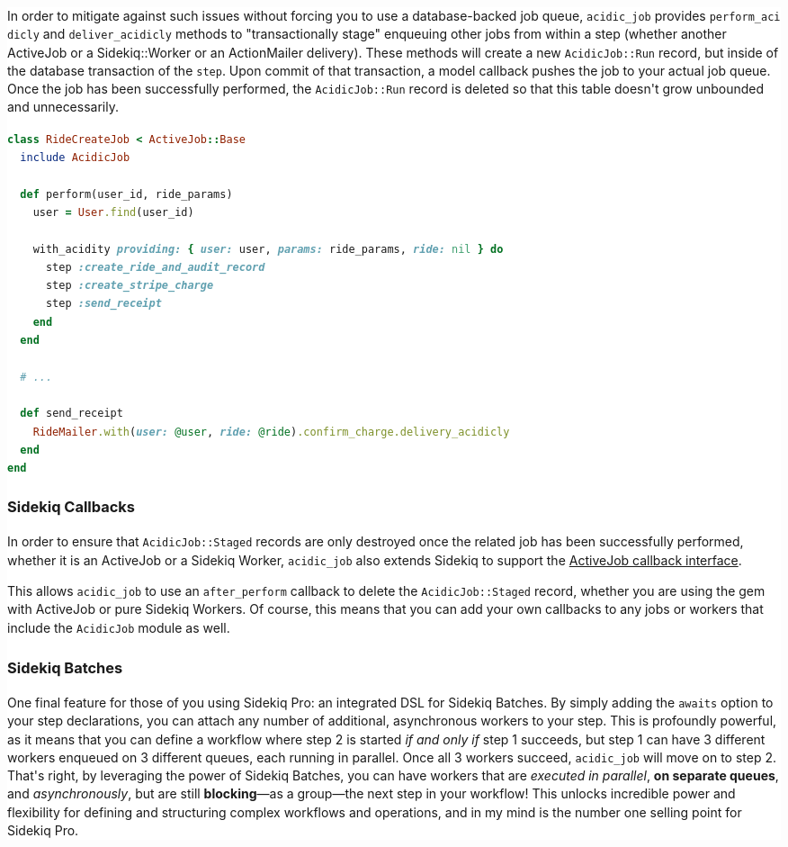 In order to mitigate against such issues without forcing you to use a database-backed job queue, `acidic_job` provides `perform_acidicly` and `deliver_acidicly` methods to "transactionally stage" enqueuing other jobs from within a step (whether another ActiveJob or a Sidekiq::Worker or an ActionMailer delivery). These methods will create a new `AcidicJob::Run` record, but inside of the database transaction of the `step`. Upon commit of that transaction, a model callback pushes the job to your actual job queue.  Once the job has been successfully performed, the `AcidicJob::Run` record is deleted so that this table doesn't grow unbounded and unnecessarily.

```ruby
class RideCreateJob < ActiveJob::Base
  include AcidicJob

  def perform(user_id, ride_params)
    user = User.find(user_id)
    
    with_acidity providing: { user: user, params: ride_params, ride: nil } do
      step :create_ride_and_audit_record
      step :create_stripe_charge
      step :send_receipt
    end
  end

  # ...

  def send_receipt
    RideMailer.with(user: @user, ride: @ride).confirm_charge.delivery_acidicly
  end
end
```

### Sidekiq Callbacks

In order to ensure that `AcidicJob::Staged` records are only destroyed once the related job has been successfully performed, whether it is an ActiveJob or a Sidekiq Worker, `acidic_job` also extends Sidekiq to support the [ActiveJob callback interface](https://edgeguides.rubyonrails.org/active_job_basics.html#callbacks).

This allows `acidic_job` to use an `after_perform` callback to delete the `AcidicJob::Staged` record, whether you are using the gem with ActiveJob or pure Sidekiq Workers. Of course, this means that you can add your own callbacks to any jobs or workers that include the `AcidicJob` module as well.

### Sidekiq Batches

One final feature for those of you using Sidekiq Pro: an integrated DSL for Sidekiq Batches. By simply adding the `awaits` option to your step declarations, you can attach any number of additional, asynchronous workers to your step. This is profoundly powerful, as it means that you can define a workflow where step 2 is started _if and only if_ step 1 succeeds, but step 1 can have 3 different workers enqueued on 3 different queues, each running in parallel. Once all 3 workers succeed, `acidic_job` will move on to step 2. That's right, by leveraging the power of Sidekiq Batches, you can have workers that are _executed in parallel_, **on separate queues**, and _asynchronously_, but are still **blocking**—as a group—the next step in your workflow! This unlocks incredible power and flexibility for defining and structuring complex workflows and operations, and in my mind is the number one selling point for Sidekiq Pro.
